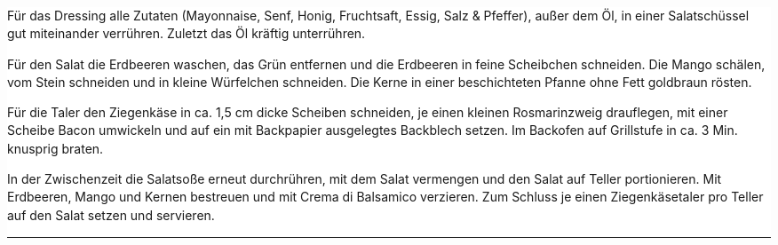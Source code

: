 Für das Dressing alle Zutaten (Mayonnaise, Senf, Honig, Fruchtsaft, Essig, Salz & Pfeffer), außer dem Öl, in einer Salatschüssel gut miteinander verrühren. Zuletzt das Öl kräftig unterrühren.

Für den Salat die Erdbeeren waschen, das Grün entfernen und die Erdbeeren in feine Scheibchen schneiden. Die Mango schälen, vom Stein schneiden und in kleine Würfelchen schneiden. Die Kerne in einer beschichteten Pfanne ohne Fett goldbraun rösten.

Für die Taler den Ziegenkäse in ca. 1,5 cm dicke Scheiben schneiden, je einen kleinen Rosmarinzweig drauflegen, mit einer Scheibe Bacon umwickeln und auf ein mit Backpapier ausgelegtes Backblech setzen. Im Backofen auf Grillstufe in ca. 3 Min. knusprig braten.

In der Zwischenzeit die Salatsoße erneut durchrühren, mit dem Salat vermengen und den Salat auf Teller portionieren. Mit Erdbeeren, Mango und Kernen bestreuen und mit Crema di Balsamico verzieren. Zum Schluss je einen Ziegenkäsetaler pro Teller auf den Salat setzen und servieren.

  

- - -
